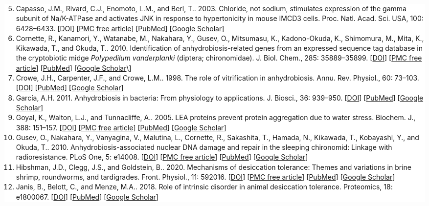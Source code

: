 5.  Capasso, J.M., Rivard, C.J., Enomoto, L.M., and Berl, T.. 2003. Chloride, not sodium, stimulates expression of the gamma subunit of Na/K-ATPase and activates JNK in response to hypertonicity in mouse IMCD3 cells. Proc. Natl. Acad. Sci. USA, 100: 6428–6433. \[[DOI](https://doi.org/10.1073/pnas.1130871100)\] \[[PMC free article](https://www.ncbi.nlm.nih.gov/articles/PMC164463/)\] \[[PubMed](https://pubmed.ncbi.nlm.nih.gov/12746499/)\] \[[Google Scholar](https://scholar.google.com/scholar_lookup?journal=Proc.%20Natl.%20Acad.%20Sci.%20USA&title=Chloride,%20not%20sodium,%20stimulates%20expression%20of%20the%20gamma%20subunit%20of%20Na/K-ATPase%20and%20activates%20JNK%20in%20response%20to%20hypertonicity%20in%20mouse%20IMCD3%20cells&volume=100&publication_year=2003&pages=6428-6433&pmid=12746499&doi=10.1073/pnas.1130871100&)\]
6.  Cornette, R., Kanamori, Y., Watanabe, M., Nakahara, Y., Gusev, O., Mitsumasu, K., Kadono-Okuda, K., Shimomura, M., Mita, K., Kikawada, T., and Okuda, T.. 2010. Identification of anhydrobiosis-related genes from an expressed sequence tag database in the cryptobiotic midge _Polypedilum vanderplanki_ (diptera; chironomidae). J. Biol. Chem., 285: 35889–35899. \[[DOI](https://doi.org/10.1074/jbc.M110.150623)\] \[[PMC free article](https://www.ncbi.nlm.nih.gov/articles/PMC2975212/)\] \[[PubMed](https://pubmed.ncbi.nlm.nih.gov/20833722/)\] \[[Google Scholar](https://scholar.google.com/scholar_lookup?journal=J.%20Biol.%20Chem.&title=Identification%20of%20anhydrobiosis-related%20genes%20from%20an%20expressed%20sequence%20tag%20database%20in%20the%20cryptobiotic%20midge%20Polypedilum%20vanderplanki%20\(diptera;%20chironomidae\)&volume=285&publication_year=2010&pages=35889-35899&pmid=20833722&doi=10.1074/jbc.M110.150623&)\]
7.  Crowe, J.H., Carpenter, J.F., and Crowe, L.M.. 1998. The role of vitrification in anhydrobiosis. Annu. Rev. Physiol., 60: 73–103. \[[DOI](https://doi.org/10.1146/annurev.physiol.60.1.73)\] \[[PubMed](https://pubmed.ncbi.nlm.nih.gov/9558455/)\] \[[Google Scholar](https://scholar.google.com/scholar_lookup?journal=Annu.%20Rev.%20Physiol.&title=The%20role%20of%20vitrification%20in%20anhydrobiosis&volume=60&publication_year=1998&pages=73-103&pmid=9558455&doi=10.1146/annurev.physiol.60.1.73&)\]
8.  García, A.H. 2011. Anhydrobiosis in bacteria: From physiology to applications. J. Biosci., 36: 939–950. \[[DOI](https://doi.org/10.1007/s12038-011-9107-0)\] \[[PubMed](https://pubmed.ncbi.nlm.nih.gov/22116292/)\] \[[Google Scholar](https://scholar.google.com/scholar_lookup?journal=J.%20Biosci.&title=Anhydrobiosis%20in%20bacteria:%20From%20physiology%20to%20applications&volume=36&publication_year=2011&pages=939-950&pmid=22116292&doi=10.1007/s12038-011-9107-0&)\]
9.  Goyal, K., Walton, L.J., and Tunnacliffe, A.. 2005. LEA proteins prevent protein aggregation due to water stress. Biochem. J., 388: 151–157. \[[DOI](https://doi.org/10.1042/BJ20041931)\] \[[PMC free article](https://www.ncbi.nlm.nih.gov/articles/PMC1186703/)\] \[[PubMed](https://pubmed.ncbi.nlm.nih.gov/15631617/)\] \[[Google Scholar](https://scholar.google.com/scholar_lookup?journal=Biochem.%20J.&title=LEA%20proteins%20prevent%20protein%20aggregation%20due%20to%20water%20stress&volume=388&publication_year=2005&pages=151-157&pmid=15631617&doi=10.1042/BJ20041931&)\]
10.  Gusev, O., Nakahara, Y., Vanyagina, V., Malutina, L., Cornette, R., Sakashita, T., Hamada, N., Kikawada, T., Kobayashi, Y., and Okuda, T.. 2010. Anhydrobiosis-associated nuclear DNA damage and repair in the sleeping chironomid: Linkage with radioresistance. PLoS One, 5: e14008. \[[DOI](https://doi.org/10.1371/journal.pone.0014008)\] \[[PMC free article](https://www.ncbi.nlm.nih.gov/articles/PMC2982815/)\] \[[PubMed](https://pubmed.ncbi.nlm.nih.gov/21103355/)\] \[[Google Scholar](https://scholar.google.com/scholar_lookup?journal=PLoS%20One&title=Anhydrobiosis-associated%20nuclear%20DNA%20damage%20and%20repair%20in%20the%20sleeping%20chironomid:%20Linkage%20with%20radioresistance&volume=5&publication_year=2010&pages=e14008&pmid=21103355&doi=10.1371/journal.pone.0014008&)\]
11.  Hibshman, J.D., Clegg, J.S., and Goldstein, B.. 2020. Mechanisms of desiccation tolerance: Themes and variations in brine shrimp, roundworms, and tardigrades. Front. Physiol., 11: 592016. \[[DOI](https://doi.org/10.3389/fphys.2020.592016)\] \[[PMC free article](https://www.ncbi.nlm.nih.gov/articles/PMC7649794/)\] \[[PubMed](https://pubmed.ncbi.nlm.nih.gov/33192606/)\] \[[Google Scholar](https://scholar.google.com/scholar_lookup?journal=Front.%20Physiol.&title=Mechanisms%20of%20desiccation%20tolerance:%20Themes%20and%20variations%20in%20brine%20shrimp,%20roundworms,%20and%20tardigrades&volume=11&publication_year=2020&pages=592016&pmid=33192606&doi=10.3389/fphys.2020.592016&)\]
12.  Janis, B., Belott, C., and Menze, M.A.. 2018. Role of intrinsic disorder in animal desiccation tolerance. Proteomics, 18: e1800067. \[[DOI](https://doi.org/10.1002/pmic.201800067)\] \[[PubMed](https://pubmed.ncbi.nlm.nih.gov/30144288/)\] \[[Google Scholar](https://scholar.google.com/scholar_lookup?journal=Proteomics&title=Role%20of%20intrinsic%20disorder%20in%20animal%20desiccation%20tolerance&volume=18&publication_year=2018&pages=e1800067&pmid=30144288&doi=10.1002/pmic.201800067&)\]